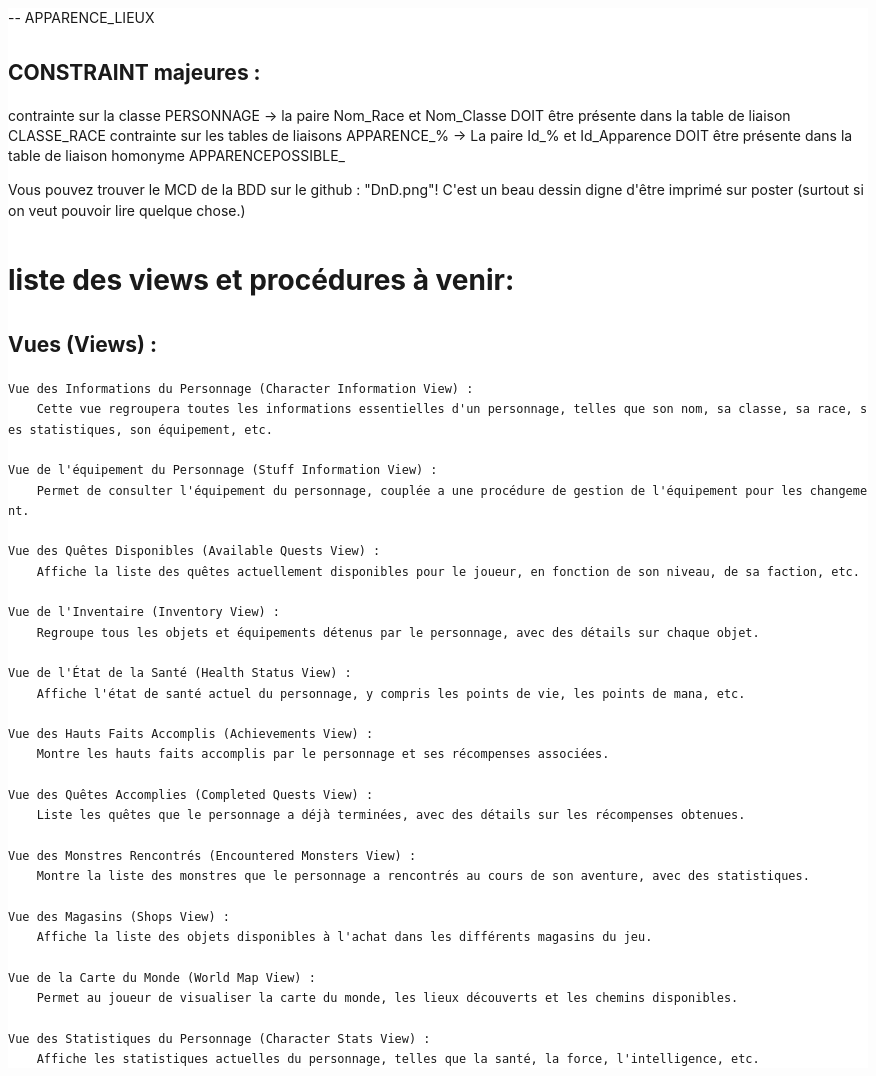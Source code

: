 -- APPARENCE_LIEUX





## CONSTRAINT majeures : 
contrainte sur la classe PERSONNAGE -> la paire Nom_Race et Nom_Classe DOIT être présente dans la table de liaison CLASSE_RACE
contrainte sur les tables de liaisons APPARENCE_% -> La paire Id_% et Id_Apparence DOIT être présente dans la table de liaison homonyme APPARENCEPOSSIBLE_



Vous pouvez trouver le MCD de la BDD sur le github : "DnD.png"! C'est un beau dessin digne d'être imprimé sur poster (surtout si on veut pouvoir lire quelque chose.)


# liste des views et procédures à venir:
## Vues (Views) :
	Vue des Informations du Personnage (Character Information View) :
		Cette vue regroupera toutes les informations essentielles d'un personnage, telles que son nom, sa classe, sa race, ses statistiques, son équipement, etc.

	Vue de l'équipement du Personnage (Stuff Information View) :
		Permet de consulter l'équipement du personnage, couplée a une procédure de gestion de l'équipement pour les changement.

	Vue des Quêtes Disponibles (Available Quests View) :
		Affiche la liste des quêtes actuellement disponibles pour le joueur, en fonction de son niveau, de sa faction, etc.

	Vue de l'Inventaire (Inventory View) :
		Regroupe tous les objets et équipements détenus par le personnage, avec des détails sur chaque objet.

	Vue de l'État de la Santé (Health Status View) :
		Affiche l'état de santé actuel du personnage, y compris les points de vie, les points de mana, etc.

	Vue des Hauts Faits Accomplis (Achievements View) :
		Montre les hauts faits accomplis par le personnage et ses récompenses associées.

	Vue des Quêtes Accomplies (Completed Quests View) :
		Liste les quêtes que le personnage a déjà terminées, avec des détails sur les récompenses obtenues.

	Vue des Monstres Rencontrés (Encountered Monsters View) :
		Montre la liste des monstres que le personnage a rencontrés au cours de son aventure, avec des statistiques.

	Vue des Magasins (Shops View) :
		Affiche la liste des objets disponibles à l'achat dans les différents magasins du jeu.

	Vue de la Carte du Monde (World Map View) :
		Permet au joueur de visualiser la carte du monde, les lieux découverts et les chemins disponibles.

	Vue des Statistiques du Personnage (Character Stats View) :
		Affiche les statistiques actuelles du personnage, telles que la santé, la force, l'intelligence, etc.

